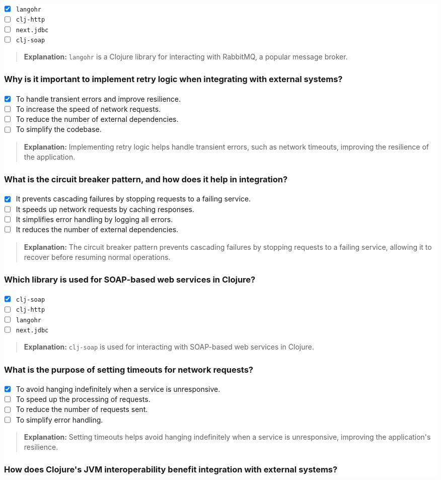 - [x] `langohr`
- [ ] `clj-http`
- [ ] `next.jdbc`
- [ ] `clj-soap`

> **Explanation:** `langohr` is a Clojure library for interacting with RabbitMQ, a popular message broker.

### Why is it important to implement retry logic when integrating with external systems?

- [x] To handle transient errors and improve resilience.
- [ ] To increase the speed of network requests.
- [ ] To reduce the number of external dependencies.
- [ ] To simplify the codebase.

> **Explanation:** Implementing retry logic helps handle transient errors, such as network timeouts, improving the resilience of the application.

### What is the circuit breaker pattern, and how does it help in integration?

- [x] It prevents cascading failures by stopping requests to a failing service.
- [ ] It speeds up network requests by caching responses.
- [ ] It simplifies error handling by logging all errors.
- [ ] It reduces the number of external dependencies.

> **Explanation:** The circuit breaker pattern prevents cascading failures by stopping requests to a failing service, allowing it to recover before resuming normal operations.

### Which library is used for SOAP-based web services in Clojure?

- [x] `clj-soap`
- [ ] `clj-http`
- [ ] `langohr`
- [ ] `next.jdbc`

> **Explanation:** `clj-soap` is used for interacting with SOAP-based web services in Clojure.

### What is the purpose of setting timeouts for network requests?

- [x] To avoid hanging indefinitely when a service is unresponsive.
- [ ] To speed up the processing of requests.
- [ ] To reduce the number of requests sent.
- [ ] To simplify error handling.

> **Explanation:** Setting timeouts helps avoid hanging indefinitely when a service is unresponsive, improving the application's resilience.

### How does Clojure's JVM interoperability benefit integration with external systems?
